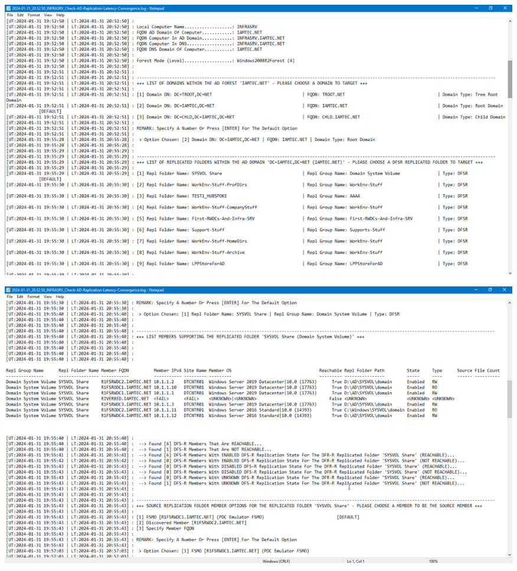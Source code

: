 ![Alt](Images/Check-SYSVOL-And-DFSR-And-NTFRS-Folders-Replication-Latency-Convergence_Picture08.png "Check-SYSVOL-And-DFSR-And-NTFRS-Folders-Replication-Latency-Convergence")

![Alt](Images/Check-SYSVOL-And-DFSR-And-NTFRS-Folders-Replication-Latency-Convergence_Picture09.png "Check-SYSVOL-And-DFSR-And-NTFRS-Folders-Replication-Latency-Convergence")
